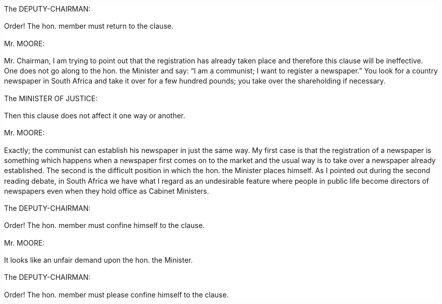 </speech>

<speech by="#deputy-chairman">

<from>The <person refersTo="hansard_za">DEPUTY-CHAIRMAN</person>:</from>

<p>Order! The hon. member must return to the clause.</p>

</speech>

<speech by="#moore">

<from>Mr. <person refersTo="hansard_za">MOORE</person>:</from>

<p>Mr. Chairman, I am trying to point out that the registration has already taken place and therefore this clause will be ineffective. One does not go along to the hon. the Minister and say: &#x201C;I am a communist; I want to register a newspaper.&#x201D; You look for a country newspaper in South Africa and take it over for a few hundred pounds; you take over the shareholding if necessary.</p>

</speech>

<speech by="#minister_of_justice">

<from>The <person refersTo="hansard_za">MINISTER OF JUSTICE</person>:</from>

<p>Then this clause does not affect it one way or another.</p>

</speech>

<speech by="#moore">

<from>Mr. <person refersTo="hansard_za">MOORE</person>:</from>

<p>Exactly; the communist can establish his newspaper in just the same way. My first case is that the registration of a newspaper is something which happens when a newspaper first comes on to the market and the usual way is to take over a newspaper already established. The second is the difficult position in which the hon. the Minister places himself. As I pointed out during the second reading debate, in South Africa we have what I regard as an undesirable feature where people in public life become directors of newspapers even when they hold office as Cabinet Ministers.</p>

</speech>

<speech by="#deputy-chairman">

<from>The <person refersTo="hansard_za">DEPUTY-CHAIRMAN</person>:</from>

<p>Order! The hon. member must confine himself to the clause.</p>

</speech>

<speech by="#moore">

<from>Mr. <person refersTo="hansard_za">MOORE</person>:</from>

<p>It looks like an unfair demand upon the hon. the Minister.</p>

</speech>

<speech by="#deputy-chairman">

<from>The <person refersTo="hansard_za">DEPUTY-CHAIRMAN</person>:</from>

<p>Order! The hon. member must please confine himself to the clause.</p>
